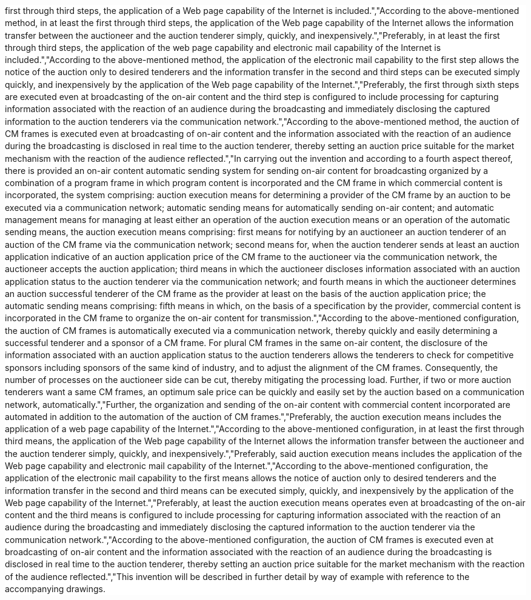 first through third steps, the application of a Web page capability of the Internet is included.","According to the above-mentioned method, in at least the first through third steps, the application of the Web page capability of the Internet allows the information transfer between the auctioneer and the auction tenderer simply, quickly, and inexpensively.","Preferably, in at least the first through third steps, the application of the web page capability and electronic mail capability of the Internet is included.","According to the above-mentioned method, the application of the electronic mail capability to the first step allows the notice of the auction only to desired tenderers and the information transfer in the second and third steps can be executed simply quickly, and inexpensively by the application of the Web page capability of the Internet.","Preferably, the first through sixth steps are executed even at broadcasting of the on-air content and the third step is configured to include processing for capturing information associated with the reaction of an audience during the broadcasting and immediately disclosing the captured information to the auction tenderers via the communication network.","According to the above-mentioned method, the auction of CM frames is executed even at broadcasting of on-air content and the information associated with the reaction of an audience during the broadcasting is disclosed in real time to the auction tenderer, thereby setting an auction price suitable for the market mechanism with the reaction of the audience reflected.","In carrying out the invention and according to a fourth aspect thereof, there is provided an on-air content automatic sending system for sending on-air content for broadcasting organized by a combination of a program frame in which program content is incorporated and the CM frame in which commercial content is incorporated, the system comprising: auction execution means for determining a provider of the CM frame by an auction to be executed via a communication network; automatic sending means for automatically sending on-air content; and automatic management means for managing at least either an operation of the auction execution means or an operation of the automatic sending means, the auction execution means comprising: first means for notifying by an auctioneer an auction tenderer of an auction of the CM frame via the communication network; second means for, when the auction tenderer sends at least an auction application indicative of an auction application price of the CM frame to the auctioneer via the communication network, the auctioneer accepts the auction application; third means in which the auctioneer discloses information associated with an auction application status to the auction tenderer via the communication network; and fourth means in which the auctioneer determines an auction successful tenderer of the CM frame as the provider at least on the basis of the auction application price; the automatic sending means comprising: fifth means in which, on the basis of a specification by the provider, commercial content is incorporated in the CM frame to organize the on-air content for transmission.","According to the above-mentioned configuration, the auction of CM frames is automatically executed via a communication network, thereby quickly and easily determining a successful tenderer and a sponsor of a CM frame. For plural CM frames in the same on-air content, the disclosure of the information associated with an auction application status to the auction tenderers allows the tenderers to check for competitive sponsors including sponsors of the same kind of industry, and to adjust the alignment of the CM frames. Consequently, the number of processes on the auctioneer side can be cut, thereby mitigating the processing load. Further, if two or more auction tenderers want a same CM frames, an optimum sale price can be quickly and easily set by the auction based on a communication network, automatically.","Further, the organization and sending of the on-air content with commercial content incorporated are automated in addition to the automation of the auction of CM frames.","Preferably, the auction execution means includes the application of a web page capability of the Internet.","According to the above-mentioned configuration, in at least the first through third means, the application of the Web page capability of the Internet allows the information transfer between the auctioneer and the auction tenderer simply, quickly, and inexpensively.","Preferably, said auction execution means includes the application of the Web page capability and electronic mail capability of the Internet.","According to the above-mentioned configuration, the application of the electronic mail capability to the first means allows the notice of auction only to desired tenderers and the information transfer in the second and third means can be executed simply, quickly, and inexpensively by the application of the Web page capability of the Internet.","Preferably, at least the auction execution means operates even at broadcasting of the on-air content and the third means is configured to include processing for capturing information associated with the reaction of an audience during the broadcasting and immediately disclosing the captured information to the auction tenderer via the communication network.","According to the above-mentioned configuration, the auction of CM frames is executed even at broadcasting of on-air content and the information associated with the reaction of an audience during the broadcasting is disclosed in real time to the auction tenderer, thereby setting an auction price suitable for the market mechanism with the reaction of the audience reflected.","This invention will be described in further detail by way of example with reference to the accompanying drawings.